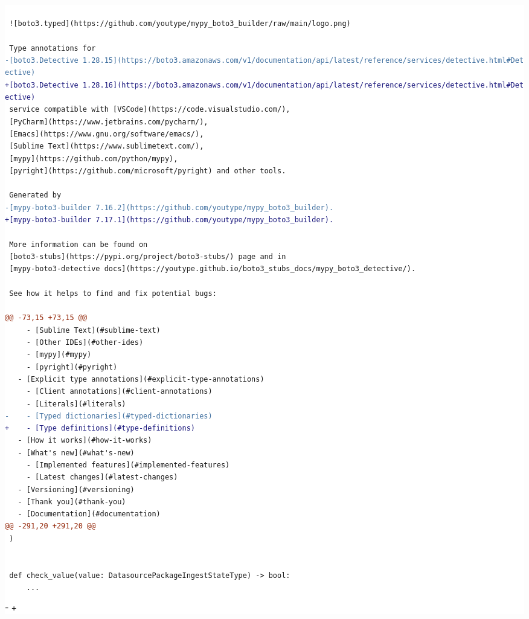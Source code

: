 ```diff
 
 ![boto3.typed](https://github.com/youtype/mypy_boto3_builder/raw/main/logo.png)
 
 Type annotations for
-[boto3.Detective 1.28.15](https://boto3.amazonaws.com/v1/documentation/api/latest/reference/services/detective.html#Detective)
+[boto3.Detective 1.28.16](https://boto3.amazonaws.com/v1/documentation/api/latest/reference/services/detective.html#Detective)
 service compatible with [VSCode](https://code.visualstudio.com/),
 [PyCharm](https://www.jetbrains.com/pycharm/),
 [Emacs](https://www.gnu.org/software/emacs/),
 [Sublime Text](https://www.sublimetext.com/),
 [mypy](https://github.com/python/mypy),
 [pyright](https://github.com/microsoft/pyright) and other tools.
 
 Generated by
-[mypy-boto3-builder 7.16.2](https://github.com/youtype/mypy_boto3_builder).
+[mypy-boto3-builder 7.17.1](https://github.com/youtype/mypy_boto3_builder).
 
 More information can be found on
 [boto3-stubs](https://pypi.org/project/boto3-stubs/) page and in
 [mypy-boto3-detective docs](https://youtype.github.io/boto3_stubs_docs/mypy_boto3_detective/).
 
 See how it helps to find and fix potential bugs:
 
@@ -73,15 +73,15 @@
     - [Sublime Text](#sublime-text)
     - [Other IDEs](#other-ides)
     - [mypy](#mypy)
     - [pyright](#pyright)
   - [Explicit type annotations](#explicit-type-annotations)
     - [Client annotations](#client-annotations)
     - [Literals](#literals)
-    - [Typed dictionaries](#typed-dictionaries)
+    - [Type definitions](#type-definitions)
   - [How it works](#how-it-works)
   - [What's new](#what's-new)
     - [Implemented features](#implemented-features)
     - [Latest changes](#latest-changes)
   - [Versioning](#versioning)
   - [Thank you](#thank-you)
   - [Documentation](#documentation)
@@ -291,20 +291,20 @@
 )
 
 
 def check_value(value: DatasourcePackageIngestStateType) -> bool:
     ...
 ```
 
-<a id="typed-dictionaries"></a>
+<a id="type-definitions"></a>
 